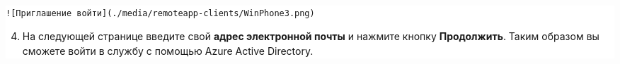     ![Приглашение войти](./media/remoteapp-clients/WinPhone3.png)
4. На следующей странице введите свой **адрес электронной почты** и нажмите кнопку **Продолжить**. Таким образом вы сможете войти в службу с помощью Azure Active Directory.
   